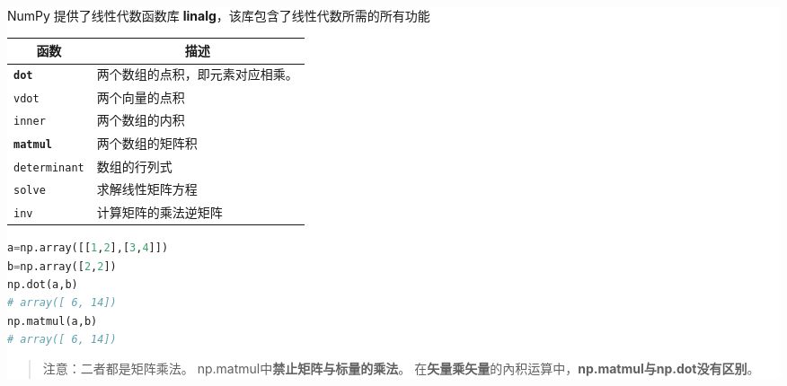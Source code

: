 NumPy  提供了线性代数函数库 **linalg**，该库包含了线性代数所需的所有功能

| 函数          | 描述                             |
| ------------- | -------------------------------- |
| **`dot`**     | 两个数组的点积，即元素对应相乘。 |
| `vdot`        | 两个向量的点积                   |
| `inner`       | 两个数组的内积                   |
| **`matmul`**  | 两个数组的矩阵积                 |
| `determinant` | 数组的行列式                     |
| `solve`       | 求解线性矩阵方程                 |
| `inv`         | 计算矩阵的乘法逆矩阵             |

```python
a=np.array([[1,2],[3,4]])
b=np.array([2,2])
np.dot(a,b)
# array([ 6, 14])
np.matmul(a,b)
# array([ 6, 14])
```

> 注意：二者都是矩阵乘法。 np.matmul中**禁止矩阵与标量的乘法**。 在**矢量乘矢量**的內积运算中，**np.matmul与np.dot没有区别**。
